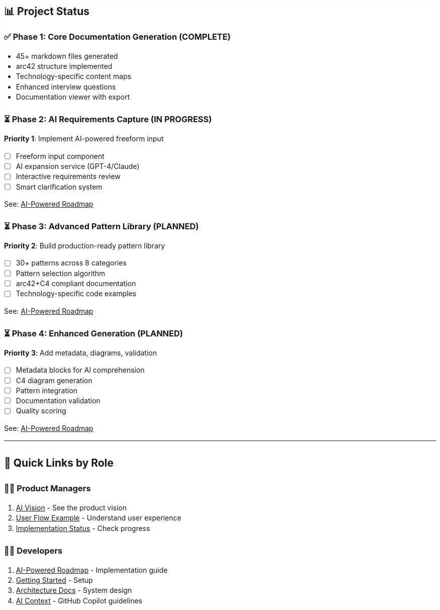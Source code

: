 
## 📊 Project Status

### ✅ Phase 1: Core Documentation Generation (COMPLETE)
- 45+ markdown files generated
- arc42 structure implemented
- Technology-specific content maps
- Enhanced interview questions
- Documentation viewer with export

### ⏳ Phase 2: AI Requirements Capture (IN PROGRESS)
**Priority 1**: Implement AI-powered freeform input
- [ ] Freeform input component
- [ ] AI expansion service (GPT-4/Claude)
- [ ] Interactive requirements review
- [ ] Smart clarification system

See: [AI-Powered Roadmap](./docs/research/AI-POWERED-ROADMAP.md)

### ⏳ Phase 3: Advanced Pattern Library (PLANNED)
**Priority 2**: Build production-ready pattern library
- [ ] 30+ patterns across 8 categories
- [ ] Pattern selection algorithm
- [ ] arc42+C4 compliant documentation
- [ ] Technology-specific code examples

See: [AI-Powered Roadmap](./docs/research/AI-POWERED-ROADMAP.md)

### ⏳ Phase 4: Enhanced Generation (PLANNED)
**Priority 3**: Add metadata, diagrams, validation
- [ ] Metadata blocks for AI comprehension
- [ ] C4 diagram generation
- [ ] Pattern integration
- [ ] Documentation validation
- [ ] Quality scoring

See: [AI-Powered Roadmap](./docs/research/AI-POWERED-ROADMAP.md)

---

## 🎯 Quick Links by Role

### 👨‍💼 Product Managers
1. [AI Vision](./AI-VISION.md) - See the product vision
2. [User Flow Example](./AI-VISION.md#-user-flow) - Understand user experience
3. [Implementation Status](#-project-status) - Check progress

### 👨‍💻 Developers
1. [AI-Powered Roadmap](./docs/research/AI-POWERED-ROADMAP.md) - Implementation guide
2. [Getting Started](./docs/development/getting-started.md) - Setup
3. [Architecture Docs](./docs/architecture/) - System design
4. [AI Context](./docs/ai-context/) - GitHub Copilot guidelines
